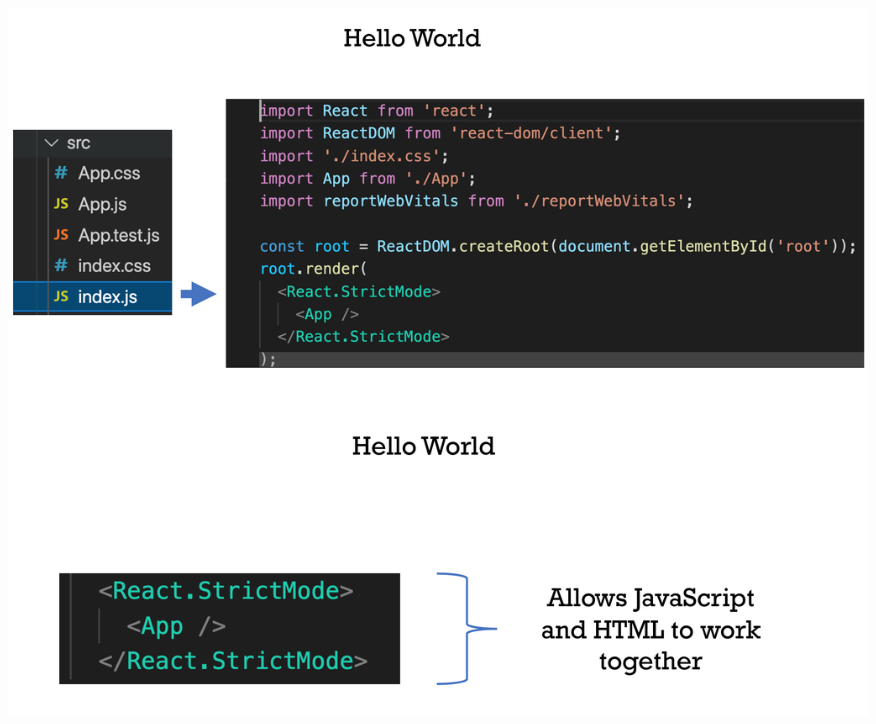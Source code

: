 ![截屏2023-04-23 00.15.30.png](React(slides)%20b52c8fc038ec46dba775b55135c855c3/%25E6%2588%25AA%25E5%25B1%258F2023-04-23_00.15.30.png)

![截屏2023-04-23 00.16.38.png](React(slides)%20b52c8fc038ec46dba775b55135c855c3/%25E6%2588%25AA%25E5%25B1%258F2023-04-23_00.16.38.png)
